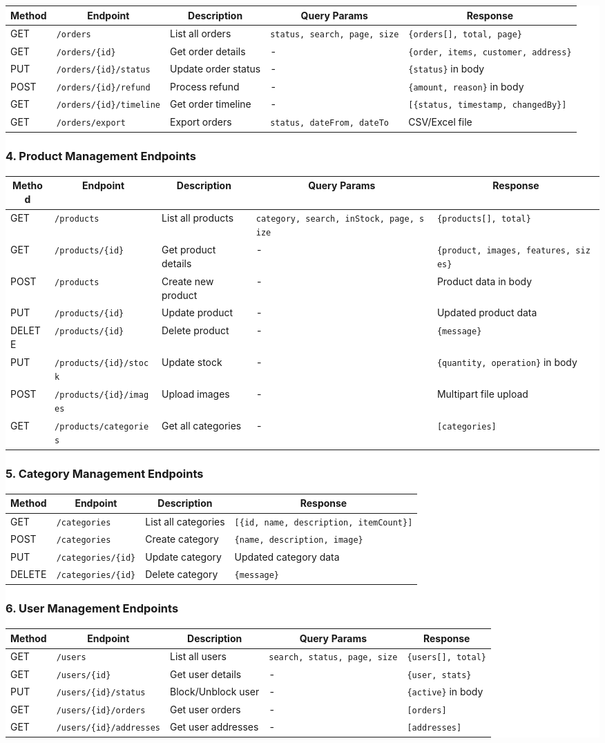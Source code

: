 | Method | Endpoint | Description | Query Params | Response |
|--------|----------|-------------|--------------|----------|
| GET | `/orders` | List all orders | `status, search, page, size` | `{orders[], total, page}` |
| GET | `/orders/{id}` | Get order details | - | `{order, items, customer, address}` |
| PUT | `/orders/{id}/status` | Update order status | - | `{status}` in body |
| POST | `/orders/{id}/refund` | Process refund | - | `{amount, reason}` in body |
| GET | `/orders/{id}/timeline` | Get order timeline | - | `[{status, timestamp, changedBy}]` |
| GET | `/orders/export` | Export orders | `status, dateFrom, dateTo` | CSV/Excel file |

### 4. Product Management Endpoints

| Method | Endpoint | Description | Query Params | Response |
|--------|----------|-------------|--------------|----------|
| GET | `/products` | List all products | `category, search, inStock, page, size` | `{products[], total}` |
| GET | `/products/{id}` | Get product details | - | `{product, images, features, sizes}` |
| POST | `/products` | Create new product | - | Product data in body |
| PUT | `/products/{id}` | Update product | - | Updated product data |
| DELETE | `/products/{id}` | Delete product | - | `{message}` |
| PUT | `/products/{id}/stock` | Update stock | - | `{quantity, operation}` in body |
| POST | `/products/{id}/images` | Upload images | - | Multipart file upload |
| GET | `/products/categories` | Get all categories | - | `[categories]` |

### 5. Category Management Endpoints

| Method | Endpoint | Description | Response |
|--------|----------|-------------|----------|
| GET | `/categories` | List all categories | `[{id, name, description, itemCount}]` |
| POST | `/categories` | Create category | `{name, description, image}` |
| PUT | `/categories/{id}` | Update category | Updated category data |
| DELETE | `/categories/{id}` | Delete category | `{message}` |

### 6. User Management Endpoints

| Method | Endpoint | Description | Query Params | Response |
|--------|----------|-------------|--------------|----------|
| GET | `/users` | List all users | `search, status, page, size` | `{users[], total}` |
| GET | `/users/{id}` | Get user details | - | `{user, stats}` |
| PUT | `/users/{id}/status` | Block/Unblock user | - | `{active}` in body |
| GET | `/users/{id}/orders` | Get user orders | - | `[orders]` |
| GET | `/users/{id}/addresses` | Get user addresses | - | `[addresses]` |
